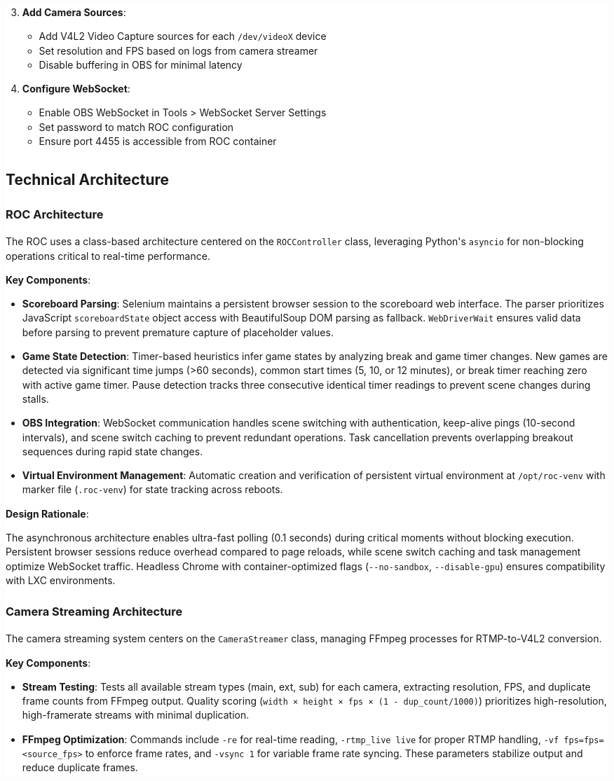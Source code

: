 3. **Add Camera Sources**:
   - Add V4L2 Video Capture sources for each `/dev/videoX` device
   - Set resolution and FPS based on logs from camera streamer
   - Disable buffering in OBS for minimal latency

4. **Configure WebSocket**:
   - Enable OBS WebSocket in Tools > WebSocket Server Settings
   - Set password to match ROC configuration
   - Ensure port 4455 is accessible from ROC container

## Technical Architecture

### ROC Architecture

The ROC uses a class-based architecture centered on the `ROCController` class, leveraging Python's `asyncio` for non-blocking operations critical to real-time performance.

**Key Components**:

- **Scoreboard Parsing**: Selenium maintains a persistent browser session to the scoreboard web interface. The parser prioritizes JavaScript `scoreboardState` object access with BeautifulSoup DOM parsing as fallback. `WebDriverWait` ensures valid data before parsing to prevent premature capture of placeholder values.

- **Game State Detection**: Timer-based heuristics infer game states by analyzing break and game timer changes. New games are detected via significant time jumps (>60 seconds), common start times (5, 10, or 12 minutes), or break timer reaching zero with active game timer. Pause detection tracks three consecutive identical timer readings to prevent scene changes during stalls.

- **OBS Integration**: WebSocket communication handles scene switching with authentication, keep-alive pings (10-second intervals), and scene switch caching to prevent redundant operations. Task cancellation prevents overlapping breakout sequences during rapid state changes.

- **Virtual Environment Management**: Automatic creation and verification of persistent virtual environment at `/opt/roc-venv` with marker file (`.roc-venv`) for state tracking across reboots.

**Design Rationale**:

The asynchronous architecture enables ultra-fast polling (0.1 seconds) during critical moments without blocking execution. Persistent browser sessions reduce overhead compared to page reloads, while scene switch caching and task management optimize WebSocket traffic. Headless Chrome with container-optimized flags (`--no-sandbox`, `--disable-gpu`) ensures compatibility with LXC environments.

### Camera Streaming Architecture

The camera streaming system centers on the `CameraStreamer` class, managing FFmpeg processes for RTMP-to-V4L2 conversion.

**Key Components**:

- **Stream Testing**: Tests all available stream types (main, ext, sub) for each camera, extracting resolution, FPS, and duplicate frame counts from FFmpeg output. Quality scoring (`width × height × fps × (1 - dup_count/1000)`) prioritizes high-resolution, high-framerate streams with minimal duplication.

- **FFmpeg Optimization**: Commands include `-re` for real-time reading, `-rtmp_live live` for proper RTMP handling, `-vf fps=fps=<source_fps>` to enforce frame rates, and `-vsync 1` for variable frame rate syncing. These parameters stabilize output and reduce duplicate frames.
